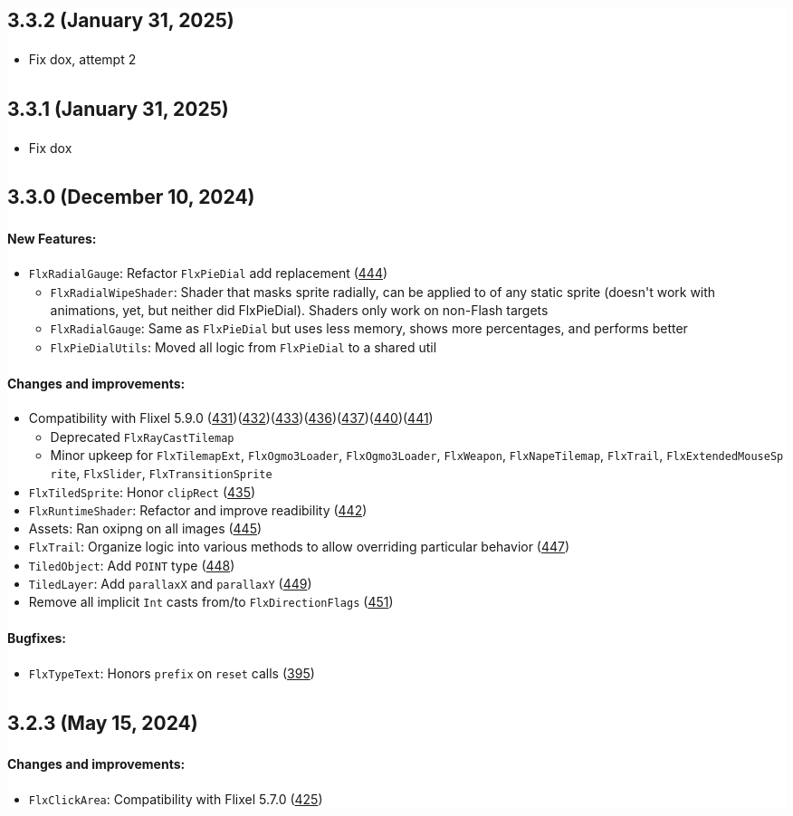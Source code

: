 3.3.2 (January 31, 2025)
------------------------------
- Fix dox, attempt 2

3.3.1 (January 31, 2025)
------------------------------
- Fix dox

3.3.0 (December 10, 2024)
------------------------------
#### New Features:
- `FlxRadialGauge`: Refactor `FlxPieDial` add replacement ([444](https://github.com/HaxeFlixel/flixel-addons/pull/444))
  - `FlxRadialWipeShader`: Shader that masks sprite radially, can be applied to of any static sprite (doesn't work with animations, yet, but neither did FlxPieDial). Shaders only work on non-Flash targets
  - `FlxRadialGauge`: Same as `FlxPieDial` but uses less memory, shows more percentages, and performs better
  - `FlxPieDialUtils`: Moved all logic from `FlxPieDial` to a shared util

#### Changes and improvements:
- Compatibility with Flixel 5.9.0 ([431](https://github.com/HaxeFlixel/flixel-addons/pull/431))([432](https://github.com/HaxeFlixel/flixel-addons/pull/432))([433](https://github.com/HaxeFlixel/flixel-addons/pull/433))([436](https://github.com/HaxeFlixel/flixel-addons/pull/436))([437](https://github.com/HaxeFlixel/flixel-addons/pull/437))([440](https://github.com/HaxeFlixel/flixel-addons/pull/440))([441](https://github.com/HaxeFlixel/flixel-addons/pull/441))
  - Deprecated `FlxRayCastTilemap`
  - Minor upkeep for `FlxTilemapExt`, `FlxOgmo3Loader`, `FlxOgmo3Loader`, `FlxWeapon`, `FlxNapeTilemap`, `FlxTrail`, `FlxExtendedMouseSprite`, `FlxSlider`, `FlxTransitionSprite`
- `FlxTiledSprite`: Honor `clipRect` ([435](https://github.com/HaxeFlixel/flixel-addons/pull/435))
- `FlxRuntimeShader`: Refactor and improve readibility ([442](https://github.com/HaxeFlixel/flixel-addons/pull/442))
- Assets: Ran oxipng on all images ([445](https://github.com/HaxeFlixel/flixel-addons/pull/445))
- `FlxTrail`: Organize logic into various methods to allow overriding particular behavior ([447](https://github.com/HaxeFlixel/flixel-addons/pull/447))
- `TiledObject`: Add `POINT` type ([448](https://github.com/HaxeFlixel/flixel-addons/pull/448))
- `TiledLayer`: Add `parallaxX` and `parallaxY` ([449](https://github.com/HaxeFlixel/flixel-addons/pull/449))
- Remove all implicit `Int` casts from/to `FlxDirectionFlags` ([451](https://github.com/HaxeFlixel/flixel-addons/pull/451))

#### Bugfixes:
- `FlxTypeText`: Honors `prefix` on `reset` calls ([395](https://github.com/HaxeFlixel/flixel-addons/pull/395))

3.2.3 (May 15, 2024)
------------------------------

#### Changes and improvements:
- `FlxClickArea`: Compatibility with Flixel 5.7.0 ([425](https://github.com/HaxeFlixel/flixel-addons/pull/425))
